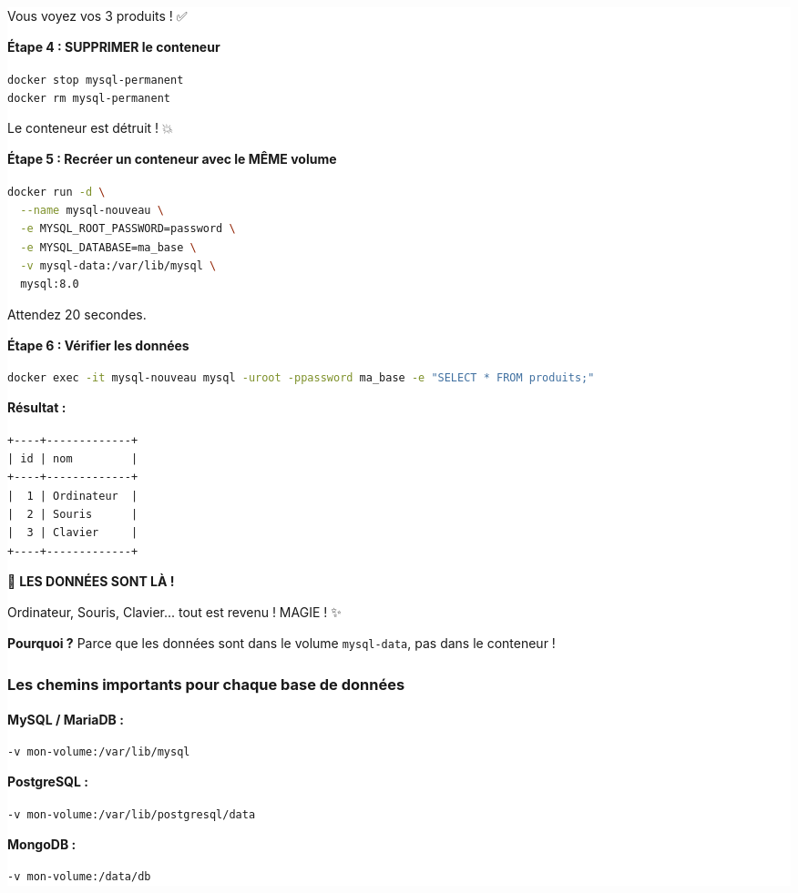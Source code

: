 Vous voyez vos 3 produits ! ✅

**Étape 4 : SUPPRIMER le conteneur**
```bash
docker stop mysql-permanent
docker rm mysql-permanent
```

Le conteneur est détruit ! 💥

**Étape 5 : Recréer un conteneur avec le MÊME volume**
```bash
docker run -d \
  --name mysql-nouveau \
  -e MYSQL_ROOT_PASSWORD=password \
  -e MYSQL_DATABASE=ma_base \
  -v mysql-data:/var/lib/mysql \
  mysql:8.0
```

Attendez 20 secondes.

**Étape 6 : Vérifier les données**
```bash
docker exec -it mysql-nouveau mysql -uroot -ppassword ma_base -e "SELECT * FROM produits;"
```

**Résultat :**
```
+----+-------------+
| id | nom         |
+----+-------------+
|  1 | Ordinateur  |
|  2 | Souris      |
|  3 | Clavier     |
+----+-------------+
```

🎉 **LES DONNÉES SONT LÀ !**

Ordinateur, Souris, Clavier... tout est revenu ! MAGIE ! ✨

**Pourquoi ?** Parce que les données sont dans le volume `mysql-data`, pas dans le conteneur !

### Les chemins importants pour chaque base de données

**MySQL / MariaDB :**
```bash
-v mon-volume:/var/lib/mysql
```

**PostgreSQL :**
```bash
-v mon-volume:/var/lib/postgresql/data
```

**MongoDB :**
```bash
-v mon-volume:/data/db
```
